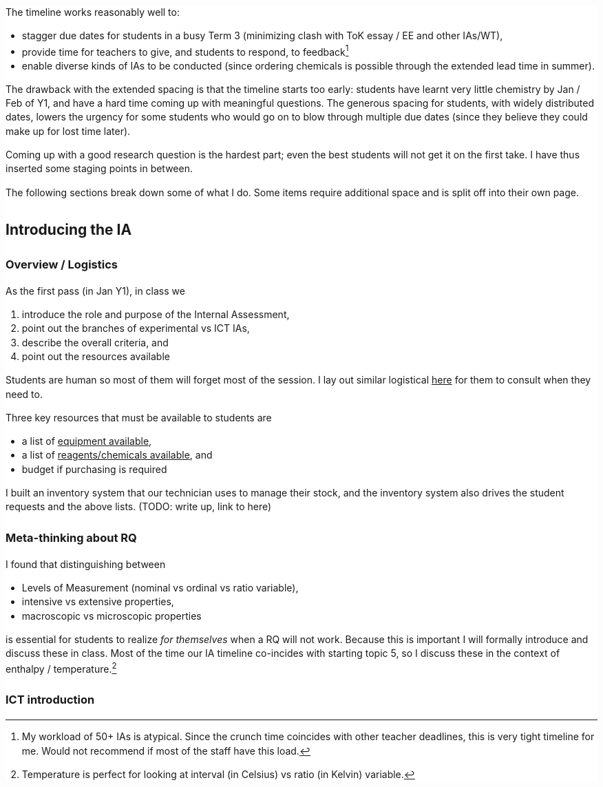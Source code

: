 The timeline works reasonably well to:

* stagger due dates for students in a busy Term 3 (minimizing clash with ToK essay / EE and other IAs/WT),
* provide time for teachers to give, and students to respond, to feedback[^time]
* enable diverse kinds of IAs to be conducted (since ordering chemicals is possible through the extended lead time in summer).

[^time]: My workload of 50+ IAs is atypical. Since the crunch time coincides with other teacher deadlines, this is very tight timeline for me.  Would not recommend if most of the staff have this load.

The drawback with the extended spacing is that the timeline starts too early: students have learnt very little chemistry by Jan / Feb of Y1, and have a hard time coming up with meaningful questions.  The generous spacing for students, with widely distributed dates, lowers the urgency for some students who would go on to blow through multiple due dates (since they believe they could make up for lost time later).

Coming up with a good research question is the hardest part; even the best students will not get it on the first take.  I have thus inserted some staging points in between.

The following sections break down some of what I do.  Some items require additional space and is split off into their own page.

## Introducing the IA

### Overview / Logistics

As the first pass (in Jan Y1), in class we
1. introduce the role and purpose of the Internal Assessment,
2. point out the branches of experimental vs ICT IAs,
3. describe the overall criteria, and
4. point out the resources available

Students are human so most of them will forget most of the session.  I lay out similar logistical [here](../../../../chem/IA/) for them to consult when they need to.

Three key resources that must be available to students are
* a list of [equipment available](../../../../chem/IA/equipment.html),
* a list of [reagents/chemicals available](../../../../chem/IA/reagent.html), and
* budget if purchasing is required

I built an inventory system that our technician uses to manage their stock, and the inventory system also drives the student requests and the above lists.  (TODO: write up, link to here)

### Meta-thinking about RQ

I found that distinguishing between

* Levels of Measurement (nominal vs ordinal vs ratio variable),
* intensive vs extensive properties,
* macroscopic vs microscopic properties

is essential for students to realize *for themselves* when a RQ will not work.  Because this is important I will formally introduce and discuss these in class.  Most of the time our IA timeline co-incides with starting topic 5, so I discuss these in the context of enthalpy / temperature.[^temp]

[^temp]: Temperature is perfect for looking at interval (in Celsius) vs ratio (in Kelvin) variable.

### ICT introduction


[^vale]: Not "no bombardment" (gracias Valentina), but certainly an improvement from previous years.
[^twotemp]: The requirements for ICT and practical IAs are actually sufficiently different that I actually create *two* templates in the same document.
[^stern]: I do give them a stern talking to; this is mostly for the students who haven't applied themselves.
[^permission]: Ask permission first!
[^speed]: I am naturally a fast reader, with top speed of about 1200 words/min when focussed.  (Sustained speed is about 800 words/min.)  However, I've heard that reading fast is a skill that can be developed, and there are websites / applications that can help with avoiding vocalization and thus double/triple "normal" reading speeds.